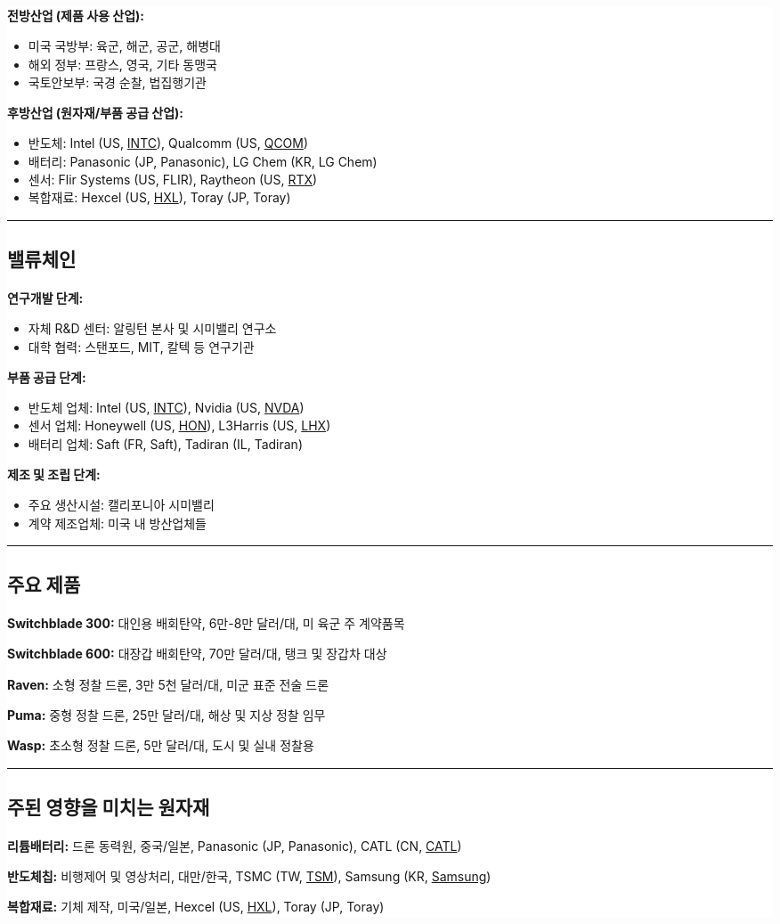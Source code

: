 **전방산업 (제품 사용 산업):**

- 미국 국방부: 육군, 해군, 공군, 해병대
- 해외 정부: 프랑스, 영국, 기타 동맹국
- 국토안보부: 국경 순찰, 법집행기관

**후방산업 (원자재/부품 공급 산업):**

- 반도체: Intel (US, [INTC](/company-analysis/intc/)), Qualcomm (US, [QCOM](/company-analysis/qcom/))
- 배터리: Panasonic (JP, Panasonic), LG Chem (KR, LG Chem)
- 센서: Flir Systems (US, FLIR), Raytheon (US, [RTX](/company-analysis/rtx/))
- 복합재료: Hexcel (US, [HXL](/company-analysis/hxl/)), Toray (JP, Toray)

---

## 밸류체인

**연구개발 단계:**

- 자체 R&D 센터: 알링턴 본사 및 시미밸리 연구소
- 대학 협력: 스탠포드, MIT, 칼텍 등 연구기관

**부품 공급 단계:**

- 반도체 업체: Intel (US, [INTC](/company-analysis/intc/)), Nvidia (US, [NVDA](/company-analysis/nvda/))
- 센서 업체: Honeywell (US, [HON](/company-analysis/hon/)), L3Harris (US, [LHX](/company-analysis/lhx/))
- 배터리 업체: Saft (FR, Saft), Tadiran (IL, Tadiran)

**제조 및 조립 단계:**

- 주요 생산시설: 캘리포니아 시미밸리
- 계약 제조업체: 미국 내 방산업체들

---

## 주요 제품

**Switchblade 300:** 대인용 배회탄약, 6만-8만 달러/대, 미 육군 주 계약품목

**Switchblade 600:** 대장갑 배회탄약, 70만 달러/대, 탱크 및 장갑차 대상

**Raven:** 소형 정찰 드론, 3만 5천 달러/대, 미군 표준 전술 드론

**Puma:** 중형 정찰 드론, 25만 달러/대, 해상 및 지상 정찰 임무

**Wasp:** 초소형 정찰 드론, 5만 달러/대, 도시 및 실내 정찰용

---

## 주된 영향을 미치는 원자재

**리튬배터리:** 드론 동력원, 중국/일본, Panasonic (JP, Panasonic), CATL (CN, [CATL](/company-analysis/catl/))

**반도체칩:** 비행제어 및 영상처리, 대만/한국, TSMC (TW, [TSM](/company-analysis/tsm/)), Samsung (KR, [Samsung](/industry-study/samsung/))

**복합재료:** 기체 제작, 미국/일본, Hexcel (US, [HXL](/company-analysis/hxl/)), Toray (JP, Toray)
